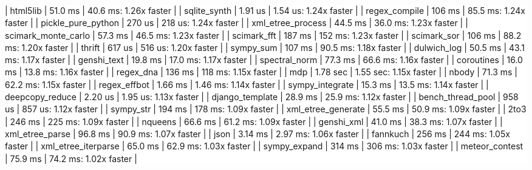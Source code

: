 | html5lib                 | 51.0 ms                                                     | 40.6 ms: 1.26x faster                                                                 |
| sqlite_synth             | 1.91 us                                                     | 1.54 us: 1.24x faster                                                                 |
| regex_compile            | 106 ms                                                      | 85.5 ms: 1.24x faster                                                                 |
| pickle_pure_python       | 270 us                                                      | 218 us: 1.24x faster                                                                  |
| xml_etree_process        | 44.5 ms                                                     | 36.0 ms: 1.23x faster                                                                 |
| scimark_monte_carlo      | 57.3 ms                                                     | 46.5 ms: 1.23x faster                                                                 |
| scimark_fft              | 187 ms                                                      | 152 ms: 1.23x faster                                                                  |
| scimark_sor              | 106 ms                                                      | 88.2 ms: 1.20x faster                                                                 |
| thrift                   | 617 us                                                      | 516 us: 1.20x faster                                                                  |
| sympy_sum                | 107 ms                                                      | 90.5 ms: 1.18x faster                                                                 |
| dulwich_log              | 50.5 ms                                                     | 43.1 ms: 1.17x faster                                                                 |
| genshi_text              | 19.8 ms                                                     | 17.0 ms: 1.17x faster                                                                 |
| spectral_norm            | 77.3 ms                                                     | 66.6 ms: 1.16x faster                                                                 |
| coroutines               | 16.0 ms                                                     | 13.8 ms: 1.16x faster                                                                 |
| regex_dna                | 136 ms                                                      | 118 ms: 1.15x faster                                                                  |
| mdp                      | 1.78 sec                                                    | 1.55 sec: 1.15x faster                                                                |
| nbody                    | 71.3 ms                                                     | 62.2 ms: 1.15x faster                                                                 |
| regex_effbot             | 1.66 ms                                                     | 1.46 ms: 1.14x faster                                                                 |
| sympy_integrate          | 15.3 ms                                                     | 13.5 ms: 1.14x faster                                                                 |
| deepcopy_reduce          | 2.20 us                                                     | 1.95 us: 1.13x faster                                                                 |
| django_template          | 28.9 ms                                                     | 25.9 ms: 1.12x faster                                                                 |
| bench_thread_pool        | 958 us                                                      | 857 us: 1.12x faster                                                                  |
| sympy_str                | 194 ms                                                      | 178 ms: 1.09x faster                                                                  |
| xml_etree_generate       | 55.5 ms                                                     | 50.9 ms: 1.09x faster                                                                 |
| 2to3                     | 246 ms                                                      | 225 ms: 1.09x faster                                                                  |
| nqueens                  | 66.6 ms                                                     | 61.2 ms: 1.09x faster                                                                 |
| genshi_xml               | 41.0 ms                                                     | 38.3 ms: 1.07x faster                                                                 |
| xml_etree_parse          | 96.8 ms                                                     | 90.9 ms: 1.07x faster                                                                 |
| json                     | 3.14 ms                                                     | 2.97 ms: 1.06x faster                                                                 |
| fannkuch                 | 256 ms                                                      | 244 ms: 1.05x faster                                                                  |
| xml_etree_iterparse      | 65.0 ms                                                     | 62.9 ms: 1.03x faster                                                                 |
| sympy_expand             | 314 ms                                                      | 306 ms: 1.03x faster                                                                  |
| meteor_contest           | 75.9 ms                                                     | 74.2 ms: 1.02x faster                                                                 |